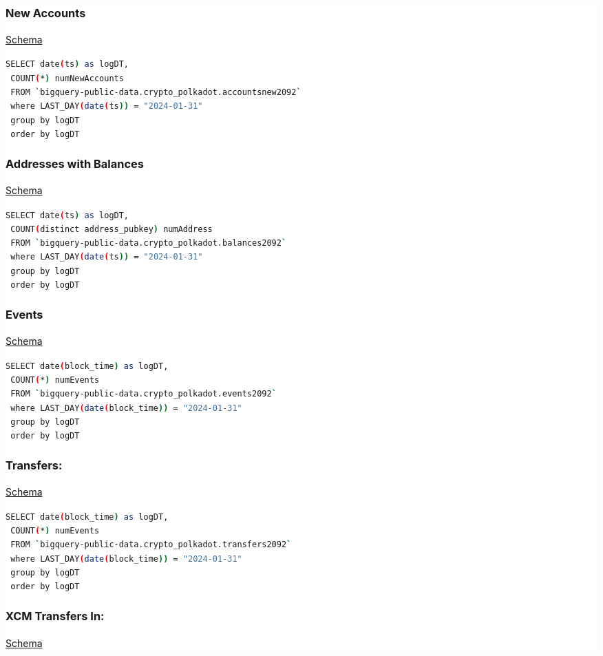 ### New Accounts 

[Schema](https://github.com/colorfulnotion/substrate-etl/blob/main/schema/accountsnew.json)

```bash
SELECT date(ts) as logDT, 
 COUNT(*) numNewAccounts 
 FROM `bigquery-public-data.crypto_polkadot.accountsnew2092` 
 where LAST_DAY(date(ts)) = "2024-01-31" 
 group by logDT
 order by logDT
```

### Addresses with Balances 

[Schema](https://github.com/colorfulnotion/substrate-etl/blob/main/schema/balances.json)

```bash
SELECT date(ts) as logDT,
 COUNT(distinct address_pubkey) numAddress 
 FROM `bigquery-public-data.crypto_polkadot.balances2092` 
 where LAST_DAY(date(ts)) = "2024-01-31" 
 group by logDT 
 order by logDT
```

### Events 

[Schema](https://github.com/colorfulnotion/substrate-etl/blob/main/schema/events.json)

```bash
SELECT date(block_time) as logDT, 
 COUNT(*) numEvents 
 FROM `bigquery-public-data.crypto_polkadot.events2092` 
 where LAST_DAY(date(block_time)) = "2024-01-31" 
 group by logDT 
 order by logDT
```

### Transfers:

[Schema](https://github.com/colorfulnotion/substrate-etl/blob/main/schema/transfers.json)

```bash
SELECT date(block_time) as logDT, 
 COUNT(*) numEvents 
 FROM `bigquery-public-data.crypto_polkadot.transfers2092` 
 where LAST_DAY(date(block_time)) = "2024-01-31" 
 group by logDT 
 order by logDT
```

### XCM Transfers In: 

[Schema](https://github.com/colorfulnotion/substrate-etl/blob/main/schema/xcmtransfers.json)
